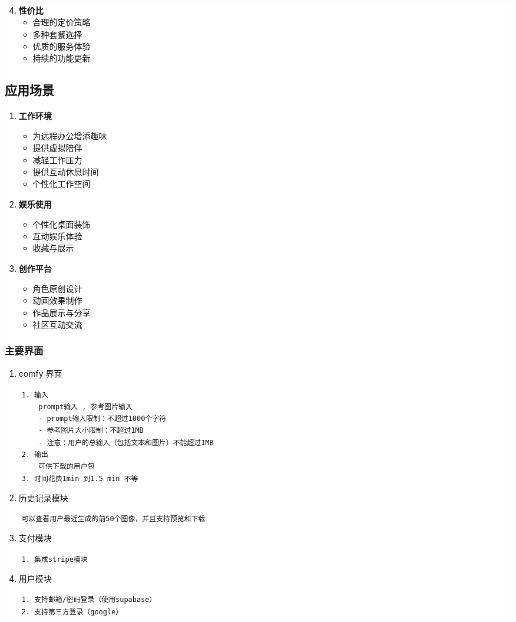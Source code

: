 4. **性价比**
   - 合理的定价策略
   - 多种套餐选择
   - 优质的服务体验
   - 持续的功能更新

## 应用场景

1. **工作环境**
   - 为远程办公增添趣味
   - 提供虚拟陪伴
   - 减轻工作压力
   - 提供互动休息时间
   - 个性化工作空间

2. **娱乐使用**
   - 个性化桌面装饰
   - 互动娱乐体验
   - 收藏与展示

3. **创作平台**
   - 角色原创设计
   - 动画效果制作
   - 作品展示与分享
   - 社区互动交流

### 主要界面

1. comfy 界面
```
    1. 输入 
        prompt输入 , 参考图片输入
        - prompt输入限制：不超过1000个字符
        - 参考图片大小限制：不超过1MB
        - 注意：用户的总输入（包括文本和图片）不能超过1MB
    2. 输出
        可供下载的用户包
    3. 时间花费1min 到1.5 min 不等
```

2. 历史记录模块
```
    可以查看用户最近生成的前50个图像，并且支持预览和下载
```

3. 支付模块
```
    1. 集成stripe模块
```

4. 用户模块
```
    1. 支持邮箱/密码登录（使用supabase）
    2. 支持第三方登录（google）
```
